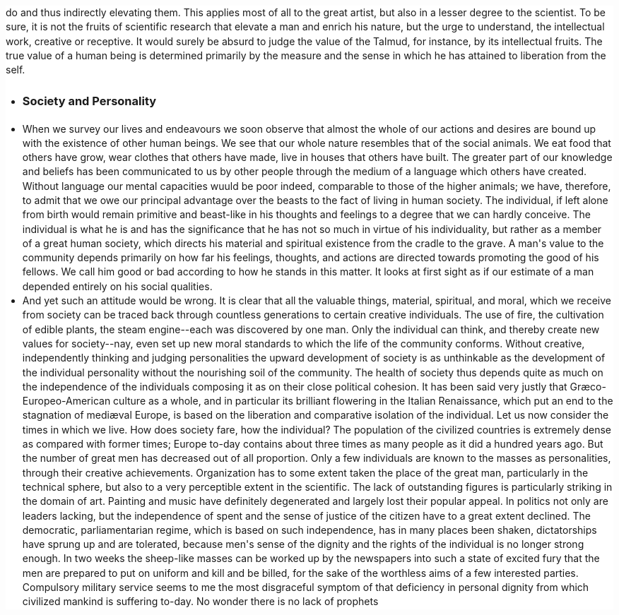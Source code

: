  do and thus indirectly elevating them. This applies most of all to the great
  artist, but also in a lesser degree to the scientist. To be sure, it is not the fruits
  of scientific research that elevate a man and enrich his nature, but the urge to
  understand, the intellectual work, creative or receptive. It would surely be
  absurd to judge the value of the Talmud, for instance, by its intellectual fruits.
  The true value of a human being is determined primarily by the measure
  and the sense in which he has attained to liberation from the self.
- ### Society and Personality
- When we survey our lives and endeavours we soon observe that almost the
  whole of our actions and desires are bound up with the existence of other
  human beings. We see that our whole nature resembles that of the social
  animals. We eat food that others have grow, wear clothes that others have
  made, live in houses that others have built. The greater part of our knowledge
  and beliefs has been communicated to us by other people through the medium
  of a language which others have created. Without language our mental
  capacities wuuld be poor indeed, comparable to those of the higher animals;
  we have, therefore, to admit that we owe our principal advantage over the
  beasts to the fact of living in human society. The individual, if left alone from
  birth would remain primitive and beast-like in his thoughts and feelings to a
  degree that we can hardly conceive. The individual is what he is and has the
  significance that he has not so much in virtue of his individuality, but rather as a
  member of a great human society, which directs his material and spiritual
  existence from the cradle to the grave.
  A man's value to the community depends primarily on how far his feelings,
  thoughts, and actions are directed towards promoting the good of his fellows.
  We call him good or bad according to how he stands in this matter. It looks at
  first sight as if our estimate of a man depended entirely on his social qualities.
- And yet such an attitude would be wrong. It is clear that all the valuable
  things, material, spiritual, and moral, which we receive from society can be
  traced back through countless generations to certain creative individuals. The
  use of fire, the cultivation of edible plants, the steam engine--each was
  discovered by one man.
  Only the individual can think, and thereby create new values for society--nay,
  even set up new moral standards to which the life of the community conforms.
  Without creative, independently thinking and judging personalities the upward
  development of society is as unthinkable as the development of the individual
  personality without the nourishing soil of the community.
  The health of society thus depends quite as much on the independence of the
  individuals composing it as on their close political cohesion. It has been said
  very justly that Græco-Europeo-American culture as a whole, and in
  particular its brilliant flowering in the Italian Renaissance, which put an end to
  the stagnation of mediæval Europe, is based on the liberation and comparative
  isolation of the individual.
  Let us now consider the times in which we live. How does society fare, how
  the individual? The population of the civilized countries is extremely dense as
  compared with former times; Europe to-day contains about three times as
  many people as it did a hundred years ago. But the number of great men has
  decreased out of all proportion. Only a few individuals are known to the
  masses as personalities, through their creative achievements. Organization has
  to some extent taken the place of the great man, particularly in the technical
  sphere, but also to a very perceptible extent in the scientific.
  The lack of outstanding figures is particularly striking in the domain of art.
  Painting and music have definitely degenerated and largely lost their popular
  appeal. In politics not only are leaders lacking, but the independence of spent
  and the sense of justice of the citizen have to a great extent declined. The
  democratic, parliamentarian regime, which is based on such independence,
  has in many places been shaken, dictatorships have sprung up and are
  tolerated, because men's sense of the dignity and the rights of the individual is
  no longer strong enough. In two weeks the sheep-like masses can be worked
  up by the newspapers into such a state of excited fury that the men are
  prepared to put on uniform and kill and be billed, for the sake of the worthless
  aims of a few interested parties. Compulsory military service seems to me the
  most disgraceful symptom of that deficiency in personal dignity from which
  civilized mankind is suffering to-day. No wonder there is no lack of prophets
